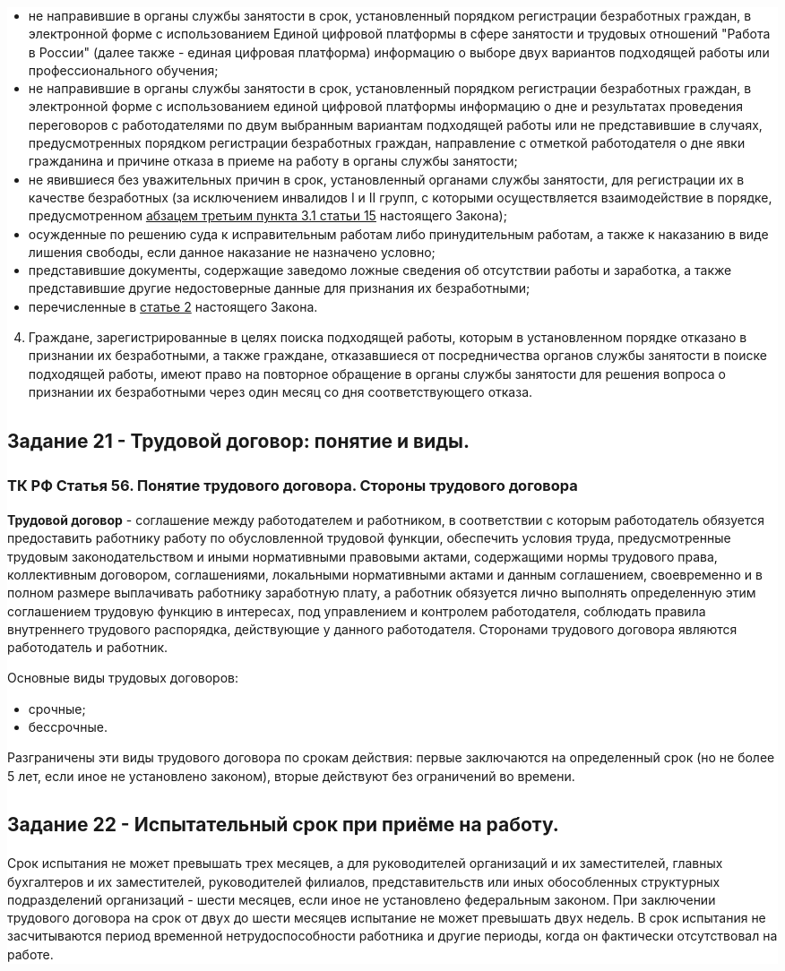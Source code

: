    - не направившие в органы службы занятости в срок, установленный порядком регистрации безработных граждан, в электронной форме с использованием Единой цифровой платформы в сфере занятости и трудовых отношений "Работа в России" (далее также - единая цифровая платформа) информацию о выборе двух вариантов подходящей работы или профессионального обучения;
   - не направившие в органы службы занятости в срок, установленный порядком регистрации безработных граждан, в электронной форме с использованием единой цифровой платформы информацию о дне и результатах проведения переговоров с работодателями по двум выбранным вариантам подходящей работы или не представившие в случаях, предусмотренных порядком регистрации безработных граждан, направление с отметкой работодателя о дне явки гражданина и причине отказа в приеме на работу в органы службы занятости;
   - не явившиеся без уважительных причин в срок, установленный органами службы занятости, для регистрации их в качестве безработных (за исключением инвалидов I и II групп, с которыми осуществляется взаимодействие в порядке, предусмотренном [абзацем третьим пункта 3.1 статьи 15](http://www.consultant.ru/document/cons_doc_LAW_422038/87f8375da56c3f15dc794ed60216a94d260bbf01/#dst733) настоящего Закона);
   - осужденные по решению суда к исправительным работам либо принудительным работам, а также к наказанию в виде лишения свободы, если данное наказание не назначено условно;
   - представившие документы, содержащие заведомо ложные сведения об отсутствии работы и заработка, а также представившие другие недостоверные данные для признания их безработными;
   - перечисленные в [статье 2](http://www.consultant.ru/document/cons_doc_LAW_422038/3813b3a4a7fe21aca780c4ff2eb80cb99f0cbf72/#dst100013) настоящего Закона.

4. Граждане, зарегистрированные в целях поиска подходящей работы, которым в установленном порядке отказано в признании их безработными, а также граждане, отказавшиеся от посредничества органов службы занятости в поиске подходящей работы, имеют право на повторное обращение в органы службы занятости для решения вопроса о признании их безработными через один месяц со дня соответствующего отказа.

## Задание 21 - Трудовой договор: понятие и виды.

### ТК РФ Статья 56. Понятие трудового договора. Стороны трудового договора

**Трудовой договор** - соглашение между работодателем и работником, в соответствии с которым работодатель обязуется предоставить работнику работу по обусловленной трудовой функции, обеспечить условия труда, предусмотренные трудовым законодательством и иными нормативными правовыми актами, содержащими нормы трудового права, коллективным договором, соглашениями, локальными нормативными актами и данным соглашением, своевременно и в полном размере выплачивать работнику заработную плату, а работник обязуется лично выполнять определенную этим соглашением трудовую функцию в интересах, под управлением и контролем работодателя, соблюдать правила внутреннего трудового распорядка, действующие у данного работодателя.
Сторонами трудового договора являются работодатель и работник.

Основные виды трудовых договоров:
- срочные;
- бессрочные.

Разграничены эти виды трудового договора по срокам действия: первые заключаются на определенный срок (но не более 5 лет, если иное не установлено законом), вторые действуют без ограничений во времени.

## Задание 22 - Испытательный срок при приёме на работу.

Срок испытания не может превышать трех месяцев, а для руководителей организаций и их заместителей, главных бухгалтеров и их заместителей, руководителей филиалов, представительств или иных обособленных структурных подразделений организаций - шести месяцев, если иное не установлено федеральным законом.
При заключении трудового договора на срок от двух до шести месяцев испытание не может превышать двух недель.
В срок испытания не засчитываются период временной нетрудоспособности работника и другие периоды, когда он фактически отсутствовал на работе.
